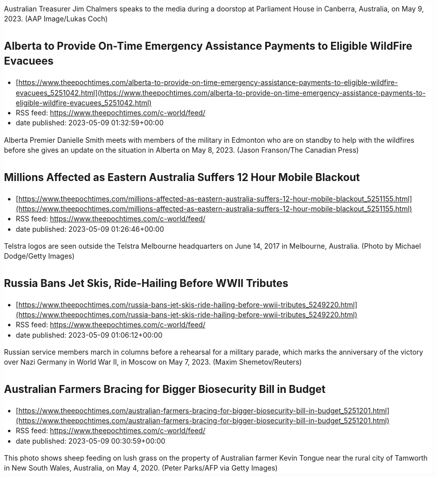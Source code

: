 Australian Treasurer Jim Chalmers speaks to the media during a doorstop at Parliament House in Canberra, Australia, on May 9, 2023. (AAP Image/Lukas Coch)

## Alberta to Provide On-Time Emergency Assistance Payments to Eligible WildFire Evacuees
 - [https://www.theepochtimes.com/alberta-to-provide-on-time-emergency-assistance-payments-to-eligible-wildfire-evacuees_5251042.html](https://www.theepochtimes.com/alberta-to-provide-on-time-emergency-assistance-payments-to-eligible-wildfire-evacuees_5251042.html)
 - RSS feed: https://www.theepochtimes.com/c-world/feed/
 - date published: 2023-05-09 01:32:59+00:00

Alberta Premier Danielle Smith meets with members of the military in Edmonton who are on standby to help with the wildfires before she gives an update on the situation in Alberta on May 8, 2023. (Jason Franson/The Canadian Press)

## Millions Affected as Eastern Australia Suffers 12 Hour Mobile Blackout
 - [https://www.theepochtimes.com/millions-affected-as-eastern-australia-suffers-12-hour-mobile-blackout_5251155.html](https://www.theepochtimes.com/millions-affected-as-eastern-australia-suffers-12-hour-mobile-blackout_5251155.html)
 - RSS feed: https://www.theepochtimes.com/c-world/feed/
 - date published: 2023-05-09 01:26:46+00:00

Telstra logos are seen outside the Telstra Melbourne headquarters on June 14, 2017 in Melbourne, Australia. (Photo by Michael Dodge/Getty Images)

## Russia Bans Jet Skis, Ride-Hailing Before WWII Tributes
 - [https://www.theepochtimes.com/russia-bans-jet-skis-ride-hailing-before-wwii-tributes_5249220.html](https://www.theepochtimes.com/russia-bans-jet-skis-ride-hailing-before-wwii-tributes_5249220.html)
 - RSS feed: https://www.theepochtimes.com/c-world/feed/
 - date published: 2023-05-09 01:06:12+00:00

Russian service members march in columns before a rehearsal for a military parade, which marks the anniversary of the victory over Nazi Germany in World War II, in Moscow on May 7, 2023. (Maxim Shemetov/Reuters)

## Australian Farmers Bracing for Bigger Biosecurity Bill in Budget
 - [https://www.theepochtimes.com/australian-farmers-bracing-for-bigger-biosecurity-bill-in-budget_5251201.html](https://www.theepochtimes.com/australian-farmers-bracing-for-bigger-biosecurity-bill-in-budget_5251201.html)
 - RSS feed: https://www.theepochtimes.com/c-world/feed/
 - date published: 2023-05-09 00:30:59+00:00

This photo shows sheep feeding on lush grass on the property of Australian farmer Kevin Tongue near the rural city of Tamworth in New South Wales, Australia, on May 4, 2020. (Peter Parks/AFP via Getty Images)

